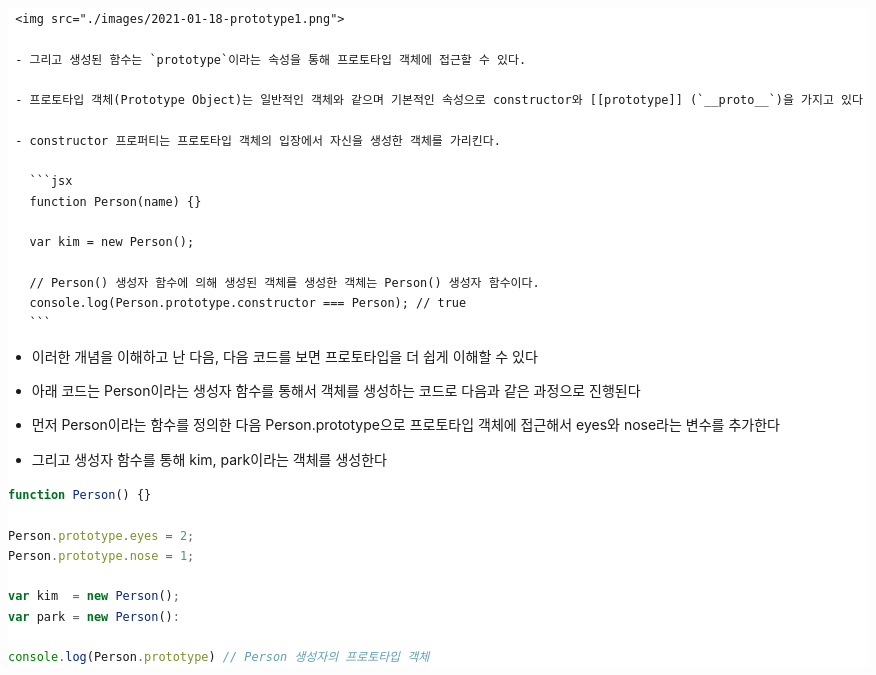     <img src="./images/2021-01-18-prototype1.png">

     - 그리고 생성된 함수는 `prototype`이라는 속성을 통해 프로토타입 객체에 접근할 수 있다.

     - 프로토타입 객체(Prototype Object)는 일반적인 객체와 같으며 기본적인 속성으로 constructor와 [[prototype]] (`__proto__`)을 가지고 있다

     - constructor 프로퍼티는 프로토타입 객체의 입장에서 자신을 생성한 객체를 가리킨다.

       ```jsx
       function Person(name) {}

       var kim = new Person();

       // Person() 생성자 함수에 의해 생성된 객체를 생성한 객체는 Person() 생성자 함수이다.
       console.log(Person.prototype.constructor === Person); // true
       ```

  - 이러한 개념을 이해하고 난 다음, 다음 코드를 보면 프로토타입을 더 쉽게 이해할 수 있다

  - 아래 코드는 Person이라는 생성자 함수를 통해서 객체를 생성하는 코드로 다음과 같은 과정으로 진행된다

  - 먼저 Person이라는 함수를 정의한 다음 Person.prototype으로 프로토타입 객체에 접근해서 eyes와 nose라는 변수를 추가한다

  - 그리고 생성자 함수를 통해 kim, park이라는 객체를 생성한다

  ```jsx
  function Person() {}

  Person.prototype.eyes = 2;
  Person.prototype.nose = 1;

  var kim  = new Person();
  var park = new Person():

  console.log(Person.prototype) // Person 생성자의 프로토타입 객체
  ```
